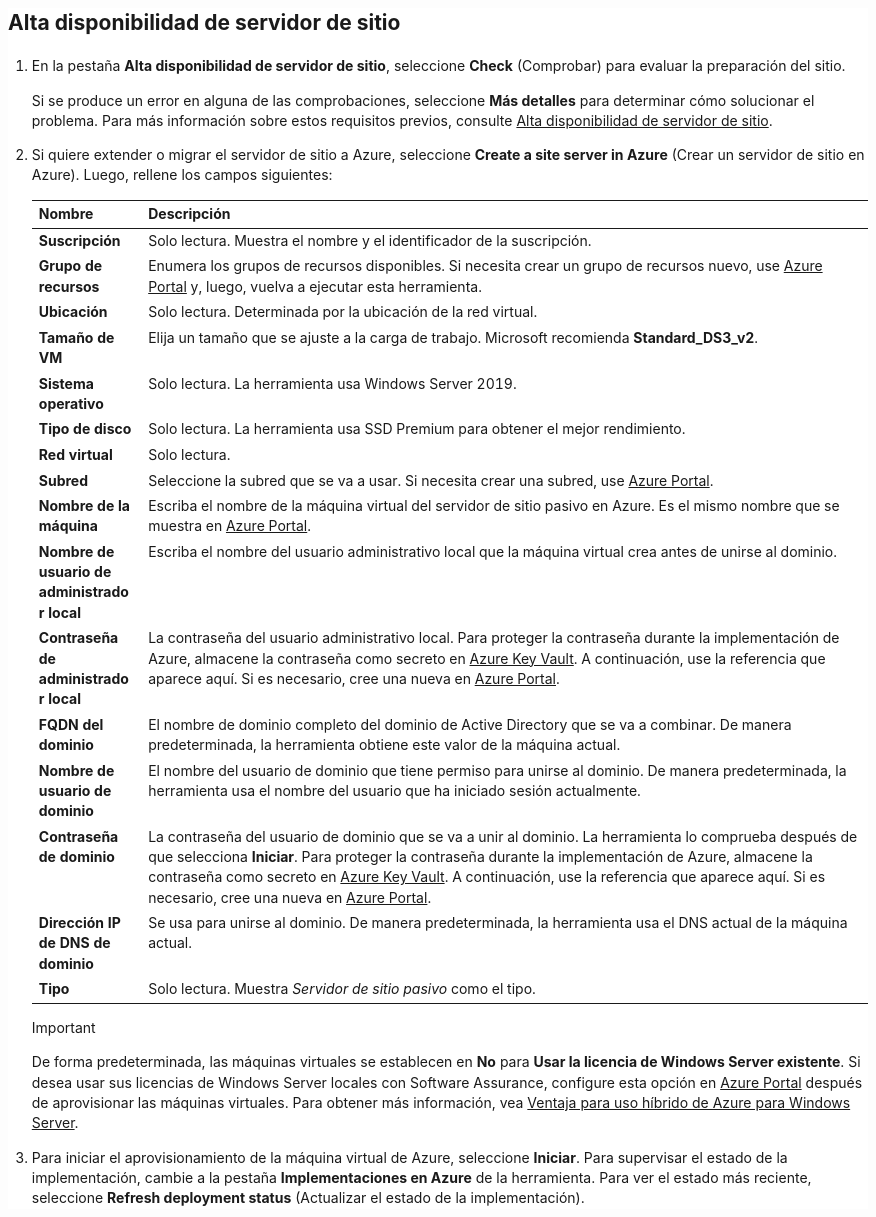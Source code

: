 ## <a name="site-server-high-availability"></a>Alta disponibilidad de servidor de sitio

1. En la pestaña **Alta disponibilidad de servidor de sitio**, seleccione **Check** (Comprobar) para evaluar la preparación del sitio.

    Si se produce un error en alguna de las comprobaciones, seleccione **Más detalles** para determinar cómo solucionar el problema. Para más información sobre estos requisitos previos, consulte [Alta disponibilidad de servidor de sitio](../servers/deploy/configure/site-server-high-availability.md#prerequisites).

2. Si quiere extender o migrar el servidor de sitio a Azure, seleccione **Create a site server in Azure** (Crear un servidor de sitio en Azure). Luego, rellene los campos siguientes:

    |Nombre|Descripción|
    |---|---|
    |**Suscripción**|Solo lectura. Muestra el nombre y el identificador de la suscripción.|
    |**Grupo de recursos**| Enumera los grupos de recursos disponibles. Si necesita crear un grupo de recursos nuevo, use [Azure Portal](https://portal.azure.com) y, luego, vuelva a ejecutar esta herramienta.|
    |**Ubicación**| Solo lectura. Determinada por la ubicación de la red virtual.|
    |**Tamaño de VM**|Elija un tamaño que se ajuste a la carga de trabajo. Microsoft recomienda **Standard_DS3_v2**.|
    |**Sistema operativo**|Solo lectura. La herramienta usa Windows Server 2019.|
    |**Tipo de disco**|Solo lectura. La herramienta usa SSD Premium para obtener el mejor rendimiento.|
    |**Red virtual**|Solo lectura.|
    |**Subred**|Seleccione la subred que se va a usar. Si necesita crear una subred, use [Azure Portal](https://portal.azure.com).|
    |**Nombre de la máquina**|Escriba el nombre de la máquina virtual del servidor de sitio pasivo en Azure. Es el mismo nombre que se muestra en [Azure Portal](https://portal.azure.com).|
    |**Nombre de usuario de administrador local**|Escriba el nombre del usuario administrativo local que la máquina virtual crea antes de unirse al dominio.|
    |**Contraseña de administrador local**|La contraseña del usuario administrativo local. Para proteger la contraseña durante la implementación de Azure, almacene la contraseña como secreto en [Azure Key Vault](https://docs.microsoft.com/azure/key-vault/key-vault-overview). A continuación, use la referencia que aparece aquí. Si es necesario, cree una nueva en [Azure Portal](https://portal.azure.com).|
    |**FQDN del dominio**|El nombre de dominio completo del dominio de Active Directory que se va a combinar. De manera predeterminada, la herramienta obtiene este valor de la máquina actual.|
    |**Nombre de usuario de dominio**|El nombre del usuario de dominio que tiene permiso para unirse al dominio. De manera predeterminada, la herramienta usa el nombre del usuario que ha iniciado sesión actualmente.|
    |**Contraseña de dominio**|La contraseña del usuario de dominio que se va a unir al dominio. La herramienta lo comprueba después de que selecciona **Iniciar**. Para proteger la contraseña durante la implementación de Azure, almacene la contraseña como secreto en [Azure Key Vault](https://docs.microsoft.com/azure/key-vault/key-vault-overview). A continuación, use la referencia que aparece aquí. Si es necesario, cree una nueva en [Azure Portal](https://portal.azure.com).|
    |**Dirección IP de DNS de dominio**|Se usa para unirse al dominio. De manera predeterminada, la herramienta usa el DNS actual de la máquina actual.|
    |**Tipo**|Solo lectura. Muestra *Servidor de sitio pasivo* como el tipo.|

    > [!IMPORTANT]
    > De forma predeterminada, las máquinas virtuales se establecen en **No** para **Usar la licencia de Windows Server existente**. Si desea usar sus licencias de Windows Server locales con Software Assurance, configure esta opción en [Azure Portal](https://portal.azure.com) después de aprovisionar las máquinas virtuales. Para obtener más información, vea [Ventaja para uso híbrido de Azure para Windows Server](https://docs.microsoft.com/windows-server/get-started/azure-hybrid-benefit).

1. Para iniciar el aprovisionamiento de la máquina virtual de Azure, seleccione **Iniciar**. Para supervisar el estado de la implementación, cambie a la pestaña **Implementaciones en Azure** de la herramienta. Para ver el estado más reciente, seleccione **Refresh deployment status** (Actualizar el estado de la implementación).
